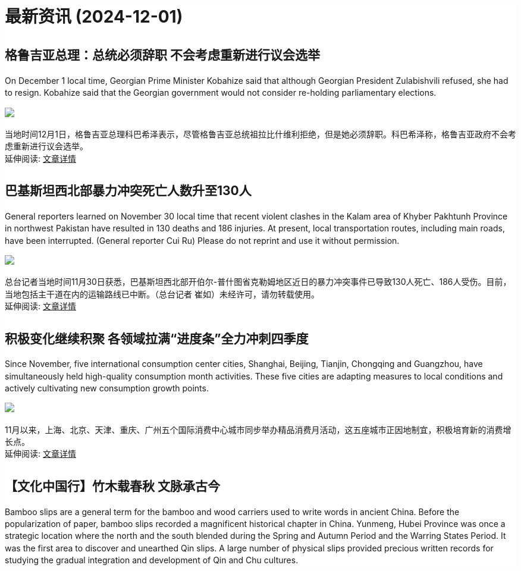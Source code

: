 # 最新资讯 (2024-12-01) 
## 格鲁吉亚总理：总统必须辞职 不会考虑重新进行议会选举   
On December 1 local time, Georgian Prime Minister Kobahize said that although Georgian President Zulabishvili refused, she had to resign. Kobahize said that the Georgian government would not consider re-holding parliamentary elections.   

<img src="https://p3.img.cctvpic.com/photoworkspace/2024/12/01/2024120120372532189.jpg" />   

当地时间12月1日，格鲁吉亚总理科巴希泽表示，尽管格鲁吉亚总统祖拉比什维利拒绝，但是她必须辞职。科巴希泽称，格鲁吉亚政府不会考虑重新进行议会选举。   
延伸阅读: [文章详情](https://news.cctv.com/2024/12/01/ARTIzaUb8Mu1D0sEfP186YMu241201.shtml)   

<qrcode title="格鲁吉亚总理：总统必须辞职 不会考虑重新进行议会选举" image="https://p3.img.cctvpic.com/photoworkspace/2024/12/01/2024120120372532189.jpg" />   

## 巴基斯坦西北部暴力冲突死亡人数升至130人   
General reporters learned on November 30 local time that recent violent clashes in the Kalam area of Khyber Pakhtunh Province in northwest Pakistan have resulted in 130 deaths and 186 injuries. At present, local transportation routes, including main roads, have been interrupted. (General reporter Cui Ru) Please do not reprint and use it without permission.   

<img src="https://p5.img.cctvpic.com/photoworkspace/2024/12/01/2024120120315947503.jpg" />   

总台记者当地时间11月30日获悉，巴基斯坦西北部开伯尔-普什图省克勒姆地区近日的暴力冲突事件已导致130人死亡、186人受伤。目前，当地包括主干道在内的运输路线已中断。（总台记者 崔如）未经许可，请勿转载使用。   
延伸阅读: [文章详情](https://news.cctv.com/2024/12/01/ARTISJB7i4qusJ2UInbgCd3Z241201.shtml)   

<qrcode title="巴基斯坦西北部暴力冲突死亡人数升至130人" image="https://p5.img.cctvpic.com/photoworkspace/2024/12/01/2024120120315947503.jpg" />   

## 积极变化继续积聚 各领域拉满“进度条”全力冲刺四季度   
Since November, five international consumption center cities, Shanghai, Beijing, Tianjin, Chongqing and Guangzhou, have simultaneously held high-quality consumption month activities. These five cities are adapting measures to local conditions and actively cultivating new consumption growth points.   

<img src="https://p1.img.cctvpic.com/photoworkspace/2024/12/01/2024120119520744101.png" />   

11月以来，上海、北京、天津、重庆、广州五个国际消费中心城市同步举办精品消费月活动，这五座城市正因地制宜，积极培育新的消费增长点。   
延伸阅读: [文章详情](https://news.cctv.com/2024/12/01/ARTIWKlfxNmHxPRYo2KPGxA9241201.shtml)   

<qrcode title="积极变化继续积聚 各领域拉满“进度条”全力冲刺四季度" image="https://p1.img.cctvpic.com/photoworkspace/2024/12/01/2024120119520744101.png" />   

## 【文化中国行】竹木载春秋 文脉承古今   
Bamboo slips are a general term for the bamboo and wood carriers used to write words in ancient China. Before the popularization of paper, bamboo slips recorded a magnificent historical chapter in China. Yunmeng, Hubei Province was once a strategic location where the north and the south blended during the Spring and Autumn Period and the Warring States Period. It was the first area to discover and unearthed Qin slips. A large number of physical slips provided precious written records for studying the gradual integration and development of Qin and Chu cultures.   
